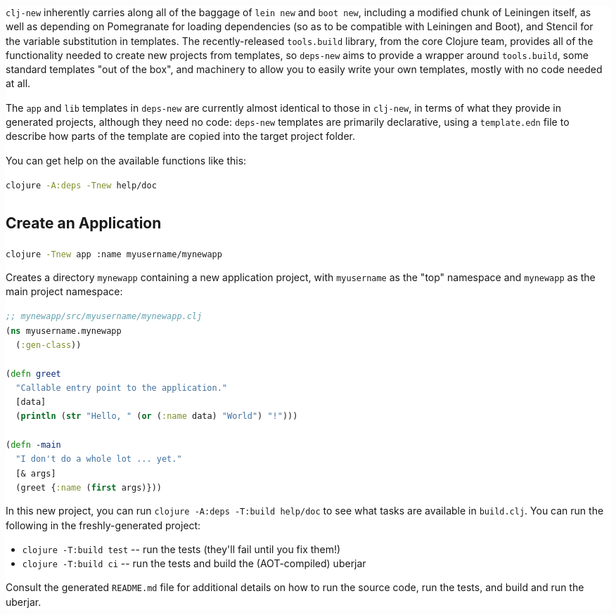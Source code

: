 `clj-new` inherently carries along all of the baggage of `lein new` and `boot new`, including a modified chunk of Leiningen itself, as well as depending on Pomegranate for loading dependencies (so as to be compatible with Leiningen and Boot), and Stencil for the variable substitution in templates. The recently-released `tools.build` library, from the core Clojure team, provides all of the functionality needed to create new projects from templates, so `deps-new` aims to provide a wrapper around `tools.build`, some standard templates "out of the box", and machinery to allow you to easily write your own templates, mostly with no code needed at all.

The `app` and `lib` templates in `deps-new` are currently almost identical to those in `clj-new`, in terms of what
they provide in generated projects, although they need no code: `deps-new` templates are primarily declarative,
using a `template.edn` file to describe how parts of the template are copied into the target project folder.

You can get help on the available functions like this:

```bash
clojure -A:deps -Tnew help/doc
```

## Create an Application

```bash
clojure -Tnew app :name myusername/mynewapp
```

Creates a directory `mynewapp` containing a new application project, with `myusername` as the
"top" namespace and `mynewapp` as the main project namespace:

```clojure
;; mynewapp/src/myusername/mynewapp.clj
(ns myusername.mynewapp
  (:gen-class))

(defn greet
  "Callable entry point to the application."
  [data]
  (println (str "Hello, " (or (:name data) "World") "!")))

(defn -main
  "I don't do a whole lot ... yet."
  [& args]
  (greet {:name (first args)}))
```

In this new project, you can run `clojure -A:deps -T:build help/doc` to see what tasks are available
in `build.clj`. You can run the following in the freshly-generated project:

* `clojure -T:build test` -- run the tests (they'll fail until you fix them!)
* `clojure -T:build ci` -- run the tests and build the (AOT-compiled) uberjar

Consult the generated `README.md` file for additional details on how to run the
source code, run the tests, and build and run the uberjar.
